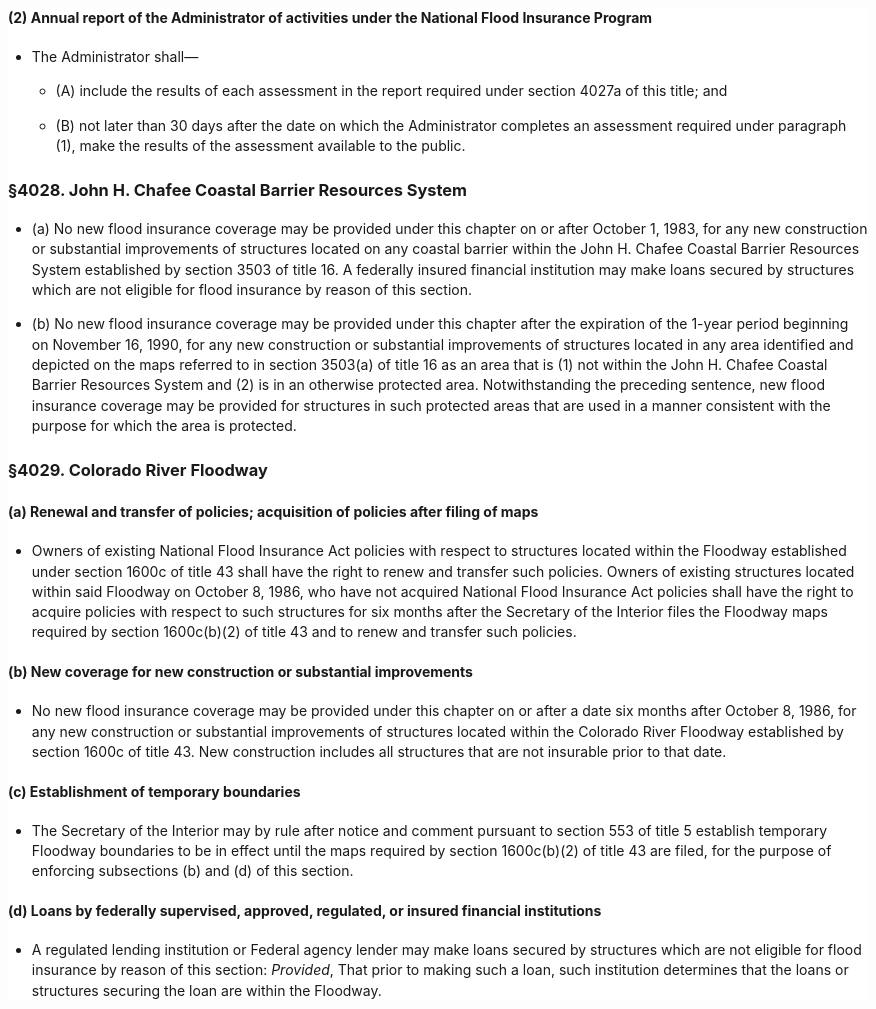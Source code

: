 #### (2) Annual report of the Administrator of activities under the National Flood Insurance Program
* The Administrator shall—

  * (A) include the results of each assessment in the report required under section 4027a of this title; and

  * (B) not later than 30 days after the date on which the Administrator completes an assessment required under paragraph (1), make the results of the assessment available to the public.

### §4028. John H. Chafee Coastal Barrier Resources System
* (a) No new flood insurance coverage may be provided under this chapter on or after October 1, 1983, for any new construction or substantial improvements of structures located on any coastal barrier within the John H. Chafee Coastal Barrier Resources System established by section 3503 of title 16. A federally insured financial institution may make loans secured by structures which are not eligible for flood insurance by reason of this section.

* (b) No new flood insurance coverage may be provided under this chapter after the expiration of the 1-year period beginning on November 16, 1990, for any new construction or substantial improvements of structures located in any area identified and depicted on the maps referred to in section 3503(a) of title 16 as an area that is (1) not within the John H. Chafee Coastal Barrier Resources System and (2) is in an otherwise protected area. Notwithstanding the preceding sentence, new flood insurance coverage may be provided for structures in such protected areas that are used in a manner consistent with the purpose for which the area is protected.

### §4029. Colorado River Floodway
#### (a) Renewal and transfer of policies; acquisition of policies after filing of maps
* Owners of existing National Flood Insurance Act policies with respect to structures located within the Floodway established under section 1600c of title 43 shall have the right to renew and transfer such policies. Owners of existing structures located within said Floodway on October 8, 1986, who have not acquired National Flood Insurance Act policies shall have the right to acquire policies with respect to such structures for six months after the Secretary of the Interior files the Floodway maps required by section 1600c(b)(2) of title 43 and to renew and transfer such policies.

#### (b) New coverage for new construction or substantial improvements
* No new flood insurance coverage may be provided under this chapter on or after a date six months after October 8, 1986, for any new construction or substantial improvements of structures located within the Colorado River Floodway established by section 1600c of title 43. New construction includes all structures that are not insurable prior to that date.

#### (c) Establishment of temporary boundaries
* The Secretary of the Interior may by rule after notice and comment pursuant to section 553 of title 5 establish temporary Floodway boundaries to be in effect until the maps required by section 1600c(b)(2) of title 43 are filed, for the purpose of enforcing subsections (b) and (d) of this section.

#### (d) Loans by federally supervised, approved, regulated, or insured financial institutions
* A regulated lending institution or Federal agency lender may make loans secured by structures which are not eligible for flood insurance by reason of this section: _Provided_, That prior to making such a loan, such institution determines that the loans or structures securing the loan are within the Floodway.
